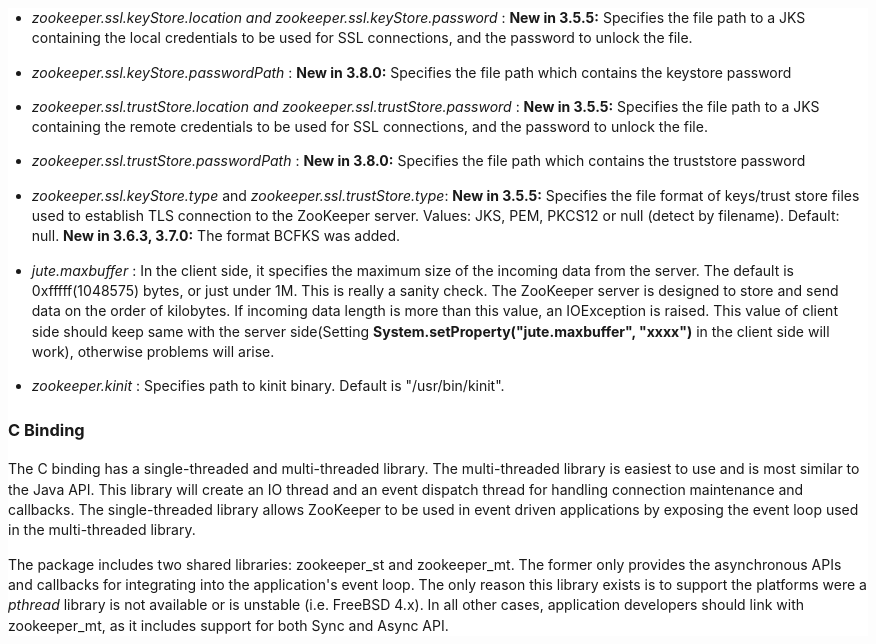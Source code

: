 * *zookeeper.ssl.keyStore.location and zookeeper.ssl.keyStore.password* :
    **New in 3.5.5:**
    Specifies the file path to a JKS containing the local credentials to be used for SSL connections,
    and the password to unlock the file.
    
* *zookeeper.ssl.keyStore.passwordPath* :
    **New in 3.8.0:**
    Specifies the file path which contains the keystore password    
    
* *zookeeper.ssl.trustStore.location and zookeeper.ssl.trustStore.password* :
    **New in 3.5.5:**
    Specifies the file path to a JKS containing the remote credentials to be used for SSL connections,
    and the password to unlock the file.
    
* *zookeeper.ssl.trustStore.passwordPath* :
    **New in 3.8.0:**
    Specifies the file path which contains the truststore password       

* *zookeeper.ssl.keyStore.type* and *zookeeper.ssl.trustStore.type*:
    **New in 3.5.5:**
    Specifies the file format of keys/trust store files used to establish TLS connection to the ZooKeeper server. 
    Values: JKS, PEM, PKCS12 or null (detect by filename). Default: null.
    **New in 3.6.3, 3.7.0:**
    The format BCFKS was added.

* *jute.maxbuffer* :
    In the client side, it specifies the maximum size of the incoming data from the server. The default is 0xfffff(1048575) bytes,
    or just under 1M. This is really a sanity check. The ZooKeeper server is designed to store and send
    data on the order of kilobytes. If incoming data length is more than this value, an IOException
    is raised. This value of client side should keep same with the server side(Setting **System.setProperty("jute.maxbuffer", "xxxx")** in the client side will work),
    otherwise problems will arise.

* *zookeeper.kinit* :
    Specifies path to kinit binary. Default is "/usr/bin/kinit".

<a name="C+Binding"></a>

### C Binding

The C binding has a single-threaded and multi-threaded library.
The multi-threaded library is easiest to use and is most similar to the
Java API. This library will create an IO thread and an event dispatch
thread for handling connection maintenance and callbacks. The
single-threaded library allows ZooKeeper to be used in event driven
applications by exposing the event loop used in the multi-threaded
library.

The package includes two shared libraries: zookeeper_st and
zookeeper_mt. The former only provides the asynchronous APIs and
callbacks for integrating into the application's event loop. The only
reason this library exists is to support the platforms were a
_pthread_ library is not available or is unstable
(i.e. FreeBSD 4.x). In all other cases, application developers should
link with zookeeper_mt, as it includes support for both Sync and Async
API.
